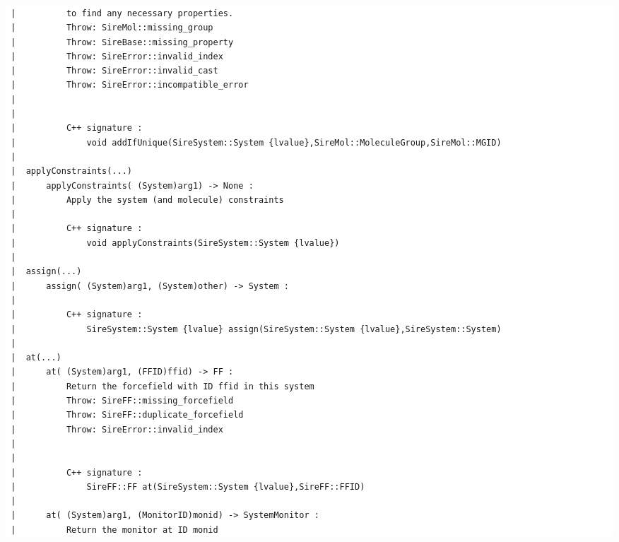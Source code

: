      |          to find any necessary properties.
     |          Throw: SireMol::missing_group
     |          Throw: SireBase::missing_property
     |          Throw: SireError::invalid_index
     |          Throw: SireError::invalid_cast
     |          Throw: SireError::incompatible_error
     |          
     |      
     |          C++ signature :
     |              void addIfUnique(SireSystem::System {lvalue},SireMol::MoleculeGroup,SireMol::MGID)
     |  
     |  applyConstraints(...)
     |      applyConstraints( (System)arg1) -> None :
     |          Apply the system (and molecule) constraints
     |      
     |          C++ signature :
     |              void applyConstraints(SireSystem::System {lvalue})
     |  
     |  assign(...)
     |      assign( (System)arg1, (System)other) -> System :
     |      
     |          C++ signature :
     |              SireSystem::System {lvalue} assign(SireSystem::System {lvalue},SireSystem::System)
     |  
     |  at(...)
     |      at( (System)arg1, (FFID)ffid) -> FF :
     |          Return the forcefield with ID ffid in this system
     |          Throw: SireFF::missing_forcefield
     |          Throw: SireFF::duplicate_forcefield
     |          Throw: SireError::invalid_index
     |          
     |      
     |          C++ signature :
     |              SireFF::FF at(SireSystem::System {lvalue},SireFF::FFID)
     |      
     |      at( (System)arg1, (MonitorID)monid) -> SystemMonitor :
     |          Return the monitor at ID monid